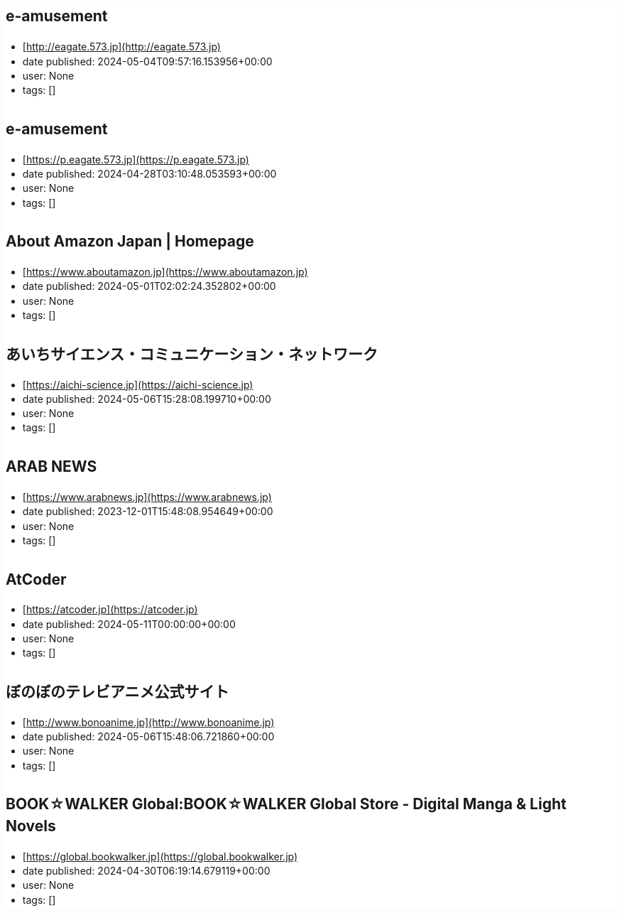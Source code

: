## e-amusement
 - [http://eagate.573.jp](http://eagate.573.jp)
 - date published: 2024-05-04T09:57:16.153956+00:00
 - user: None
 - tags: []

## e-amusement
 - [https://p.eagate.573.jp](https://p.eagate.573.jp)
 - date published: 2024-04-28T03:10:48.053593+00:00
 - user: None
 - tags: []

## About Amazon Japan | Homepage
 - [https://www.aboutamazon.jp](https://www.aboutamazon.jp)
 - date published: 2024-05-01T02:02:24.352802+00:00
 - user: None
 - tags: []

## あいちサイエンス・コミュニケーション・ネットワーク
 - [https://aichi-science.jp](https://aichi-science.jp)
 - date published: 2024-05-06T15:28:08.199710+00:00
 - user: None
 - tags: []

## ARAB NEWS
 - [https://www.arabnews.jp](https://www.arabnews.jp)
 - date published: 2023-12-01T15:48:08.954649+00:00
 - user: None
 - tags: []

## AtCoder
 - [https://atcoder.jp](https://atcoder.jp)
 - date published: 2024-05-11T00:00:00+00:00
 - user: None
 - tags: []

## ぼのぼのテレビアニメ公式サイト
 - [http://www.bonoanime.jp](http://www.bonoanime.jp)
 - date published: 2024-05-06T15:48:06.721860+00:00
 - user: None
 - tags: []

## BOOK☆WALKER Global:BOOK☆WALKER Global Store - Digital Manga & Light Novels
 - [https://global.bookwalker.jp](https://global.bookwalker.jp)
 - date published: 2024-04-30T06:19:14.679119+00:00
 - user: None
 - tags: []
